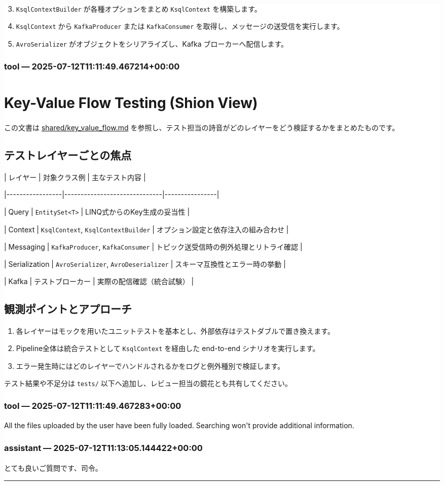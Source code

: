 3. `KsqlContextBuilder` が各種オプションをまとめ `KsqlContext` を構築します。

4. `KsqlContext` から `KafkaProducer` または `KafkaConsumer` を取得し、メッセージの送受信を実行します。

5. `AvroSerializer` がオブジェクトをシリアライズし、Kafka ブローカーへ配信します。
### tool — 2025-07-12T11:11:49.467214+00:00

# Key-Value Flow Testing (Shion View)



この文書は [shared/key_value_flow.md](../shared/key_value_flow.md) を参照し、テスト担当の詩音がどのレイヤーをどう検証するかをまとめたものです。



## テストレイヤーごとの焦点



| レイヤー        | 対象クラス例                  | 主なテスト内容 |

|-----------------|------------------------------|----------------|

| Query           | `EntitySet<T>`               | LINQ式からのKey生成の妥当性 |

| Context         | `KsqlContext`, `KsqlContextBuilder` | オプション設定と依存注入の組み合わせ |

| Messaging       | `KafkaProducer`, `KafkaConsumer` | トピック送受信時の例外処理とリトライ確認 |

| Serialization   | `AvroSerializer`, `AvroDeserializer` | スキーマ互換性とエラー時の挙動 |

| Kafka           | テストブローカー             | 実際の配信確認（統合試験） |



## 観測ポイントとアプローチ



1. 各レイヤーはモックを用いたユニットテストを基本とし、外部依存はテストダブルで置き換えます。

2. Pipeline全体は統合テストとして `KsqlContext` を経由した end-to-end シナリオを実行します。

3. エラー発生時にはどのレイヤーでハンドルされるかをログと例外種別で検証します。



テスト結果や不足分は `tests/` 以下へ追加し、レビュー担当の鏡花とも共有してください。
### tool — 2025-07-12T11:11:49.467283+00:00

All the files uploaded by the user have been fully loaded. Searching won't provide additional information.
### assistant — 2025-07-12T11:13:05.144422+00:00

とても良いご質問です、司令。

---